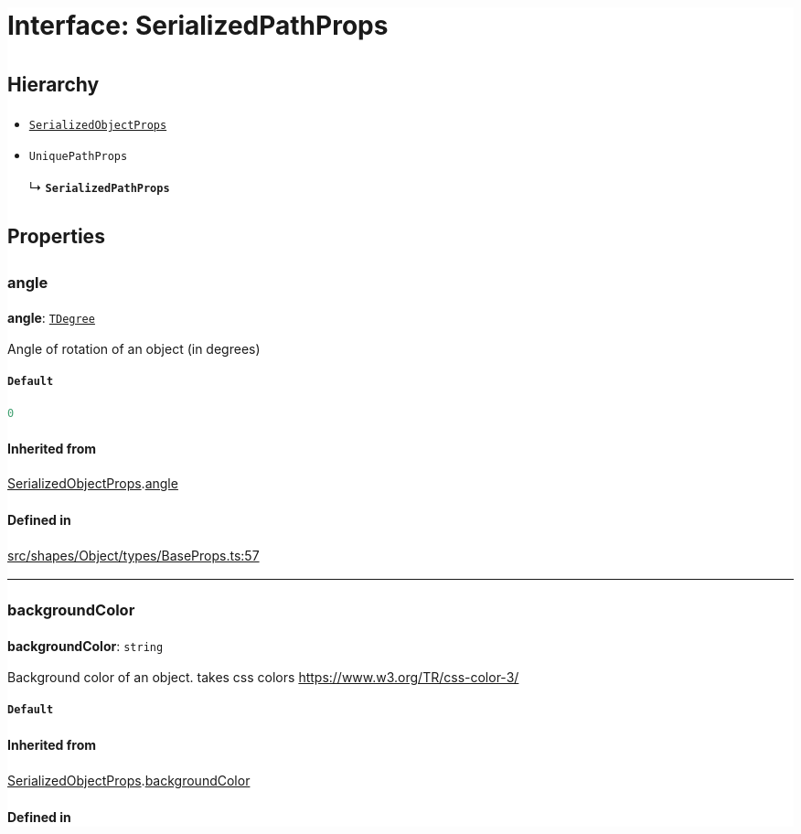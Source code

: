 # Interface: SerializedPathProps

## Hierarchy

- [`SerializedObjectProps`](/apidocs/interfaces/SerializedObjectProps.md)

- `UniquePathProps`

  ↳ **`SerializedPathProps`**

## Properties

### angle

 **angle**: [`TDegree`](/apidocs/modules.md#tdegree)

Angle of rotation of an object (in degrees)

**`Default`**

```ts
0
```

#### Inherited from

[SerializedObjectProps](/apidocs/interfaces/SerializedObjectProps.md).[angle](/apidocs/interfaces/SerializedObjectProps.md#angle)

#### Defined in

[src/shapes/Object/types/BaseProps.ts:57](https://github.com/fabricjs/fabric.js/blob/b24e8cbdf/src/shapes/Object/types/BaseProps.ts#L57)

___

### backgroundColor

 **backgroundColor**: `string`

Background color of an object.
takes css colors https://www.w3.org/TR/css-color-3/

**`Default`**

```ts

```

#### Inherited from

[SerializedObjectProps](/apidocs/interfaces/SerializedObjectProps.md).[backgroundColor](/apidocs/interfaces/SerializedObjectProps.md#backgroundcolor)

#### Defined in
